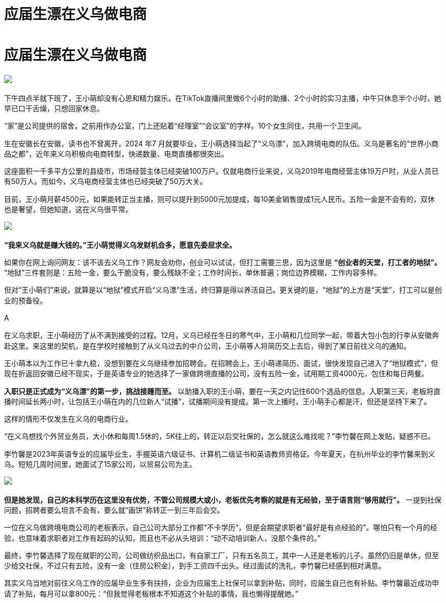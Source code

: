 # 应届生漂在义乌做电商

# 应届生漂在义乌做电商

![](https://inews.gtimg.com/om_bt/OjlgEmwqJtoV_CM9Plqz7JNfgIIsQYrjdJiF_TvYze5oUAA/1000)

下午四点半就下班了，王小萌却没有心思和精力娱乐。在TikTok直播间里做6个小时的助播、2个小时的实习主播，中午只休息半个小时，她早已口干舌燥，只想回家休息。

“家”是公司提供的宿舍，之前用作办公室，门上还贴着“经理室”“会议室”的字样。10个女生同住，共用一个卫生间。

生在安徽长在安徽，读书也不曾离开，2024 年7
月就要毕业，王小萌选择当起了“义乌漂”，加入跨境电商的队伍。义乌是著名的“世界小商品之都”，近年来义乌积极向电商转型，快递数量、电商直播都很突出。

这座面积一千多平方公里的县级市，市场经营主体已经突破100万户。仅就电商行业来说，义乌2019年电商经营主体19万户时，从业人员已有50万人。而如今，义乌电商经营主体也已经突破了50万大关。

目前，王小萌月薪4500元，如果能转正当主播，则可以提升到5000元加提成，每10美金销售提成1元人民币。五险一金是不会有的，双休也是奢望，但她知道，这在义乌很平常。

![](https://inews.gtimg.com/om_bt/OmrDaSEAEScxCvWQu8F61-rlj58yBK6KcqdnDIhUAUNjgAA/1000)

**“我来义乌就是赚大钱的。”王小萌觉得义乌发财机会多，愿意先委屈求全。**

如果你在网上询问网友：该不该去义乌工作？网友会劝你，创业可以试试，但打工需要三思，因为这里是 **“创业者的天堂，打工者的地狱”。**
“地狱”三件套则是：五险一金，要么干脆没有，要么残缺不全；工作时间长，单休普遍；岗位边界模糊，工作内容多样。

但对“王小萌们”来说，就算是以“地狱”模式开启“义乌漂”生活，终归算是得以养活自己。更关键的是，“地狱”的上方是“天堂”，打工可以是创业的预备役。

A

在义乌求职，王小萌经历了从不满到接受的过程。12月，义乌已经在冬日的寒气中，王小萌和几位同学一起，带着大包小包的行李从安徽奔赴这里。来这里的契机，是在学校时接触到了从义乌过去的中介公司，王小萌等人将简历交上去后，得到了某日前往义乌的通知。

王小萌本以为工作已十拿九稳，没想到要在义乌继续参加招聘会。在招聘会上，王小萌递简历、面试，很快发现自己进入了“地狱模式”，但现在折返回安徽已经不现实，于是英语专业的她选择了一家做跨境直播的公司，没有五险一金，试用期工资4000元，包住和每日两餐。

**入职只是正式成为“义乌漂”的第一步，挑战接踵而至。**
以助播入职的王小萌，要在一天之内记住600个选品的信息。入职第三天，老板将直播时间延长两小时，让包括王小萌在内的几位新人“试播”，试播期间没有提成。第一次上播时，王小萌手心都是汗，但还是坚持下来了。

这样的情形不仅发生在义乌的电商行业。

“在义乌想找个外贸业务员，大小休和每周1.5休的，5K往上的，转正以后交社保的，怎么就这么难找呢？”李竹馨在网上发贴，疑惑不已。

李竹馨是2023年英语专业的应届毕业生，手握英语六级证书、计算机二级证书和英语教师资格证。今年夏天，在杭州毕业的李竹馨来到义乌。短短几周时间里，她面试了15家公司，以贸易公司为主。

![](https://inews.gtimg.com/om_bt/OLHJs2qxjysUzqXvpYU5u3XqbVoH7fdBXz5n8hx2lETgcAA/1000)

**但是她发现，自己的本科学历在这里没有优势，不管公司规模大或小，老板优先考察的就是有无经验，至于语言则“够用就行”。**
一提到社保问题，招聘者要么坦言不会有，要么就“画饼”称转正一到三年后会交。

一位在义乌做跨境电商公司的老板表示，自己公司大部分工作都“不卡学历”，但是会期望求职者“最好是有点经验的”。哪怕只有一个月的经验，也意味着求职者对工作有起码的认知，而且也不必从头培训：“动不动培训新人，没那个条件的。”

最终，李竹馨选择了现在就职的公司，公司做纺织品出口，有自家工厂，只有五名员工，其中一人还是老板的儿子。虽然仍旧是单休，但至少给交社保，不过只有五险，没有一金（住房公积金），到手工资四千出头。经过面试的洗礼，李竹馨已经感到相对满意。

其实义乌当地对前往义乌工作的应届毕业生多有扶持，企业为应届生上社保可以拿到补贴，同时，应届生自己也有补贴。李竹馨最近成功申请了补贴，每月可以拿800元：“但我觉得老板根本不知道这个补贴的事情，我也懒得提醒她。”
